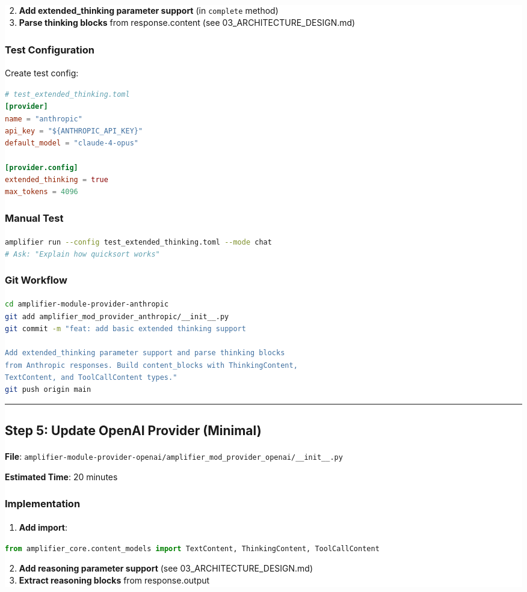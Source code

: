 2. **Add extended_thinking parameter support** (in `complete` method)
3. **Parse thinking blocks** from response.content (see 03_ARCHITECTURE_DESIGN.md)

### Test Configuration

Create test config:

```toml
# test_extended_thinking.toml
[provider]
name = "anthropic"
api_key = "${ANTHROPIC_API_KEY}"
default_model = "claude-4-opus"

[provider.config]
extended_thinking = true
max_tokens = 4096
```

### Manual Test

```bash
amplifier run --config test_extended_thinking.toml --mode chat
# Ask: "Explain how quicksort works"
```

### Git Workflow

```bash
cd amplifier-module-provider-anthropic
git add amplifier_mod_provider_anthropic/__init__.py
git commit -m "feat: add basic extended thinking support

Add extended_thinking parameter support and parse thinking blocks
from Anthropic responses. Build content_blocks with ThinkingContent,
TextContent, and ToolCallContent types."
git push origin main
```

---

## Step 5: Update OpenAI Provider (Minimal)

**File**: `amplifier-module-provider-openai/amplifier_mod_provider_openai/__init__.py`

**Estimated Time**: 20 minutes

### Implementation

1. **Add import**:
```python
from amplifier_core.content_models import TextContent, ThinkingContent, ToolCallContent
```

2. **Add reasoning parameter support** (see 03_ARCHITECTURE_DESIGN.md)
3. **Extract reasoning blocks** from response.output
